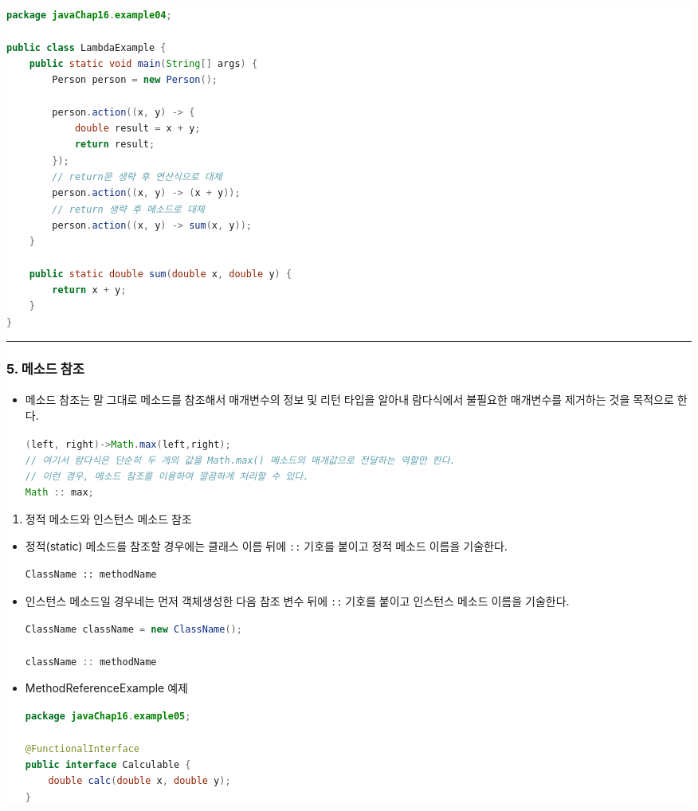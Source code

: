   ```java
  package javaChap16.example04;

  public class LambdaExample {
      public static void main(String[] args) {
          Person person = new Person();

          person.action((x, y) -> {
              double result = x + y;
              return result;
          });
          // return문 생략 후 연산식으로 대체
          person.action((x, y) -> (x + y));
          // return 생략 후 메소드로 대체
          person.action((x, y) -> sum(x, y));
      }

      public static double sum(double x, double y) {
          return x + y;
      }
  }
  ```

---

### 5. 메소드 참조

- 메소드 참조는 말 그대로 메소드를 참조해서 매개변수의 정보 및 리턴 타입을 알아내 람다식에서 불필요한 매개변수를 제거하는 것을 목적으로 한다.

  ```java
  (left, right)->Math.max(left,right);
  // 여기서 람다식은 단순히 두 개의 값을 Math.max() 메소드의 매개값으로 전달하는 역할만 한다.
  // 이런 경우, 메소드 참조를 이용하여 깔끔하게 처리할 수 있다.
  Math :: max;
  ```

1. 정적 메소드와 인스턴스 메소드 참조

- 정적(static) 메소드를 참조할 경우에는 클래스 이름 뒤에 `::` 기호를 붙이고 정적 메소드 이름을 기술한다.

  `ClassName :: methodName`

- 인스턴스 메소드일 경우네는 먼저 객체생성한 다음 참조 변수 뒤에 `::` 기호를 붙이고 인스턴스 메소드 이름을 기술한다.

  ```java
  ClassName className = new ClassName();

  className :: methodName
  ```

- MethodReferenceExample 예제

  ```java
  package javaChap16.example05;

  @FunctionalInterface
  public interface Calculable {
      double calc(double x, double y);
  }
  ```
